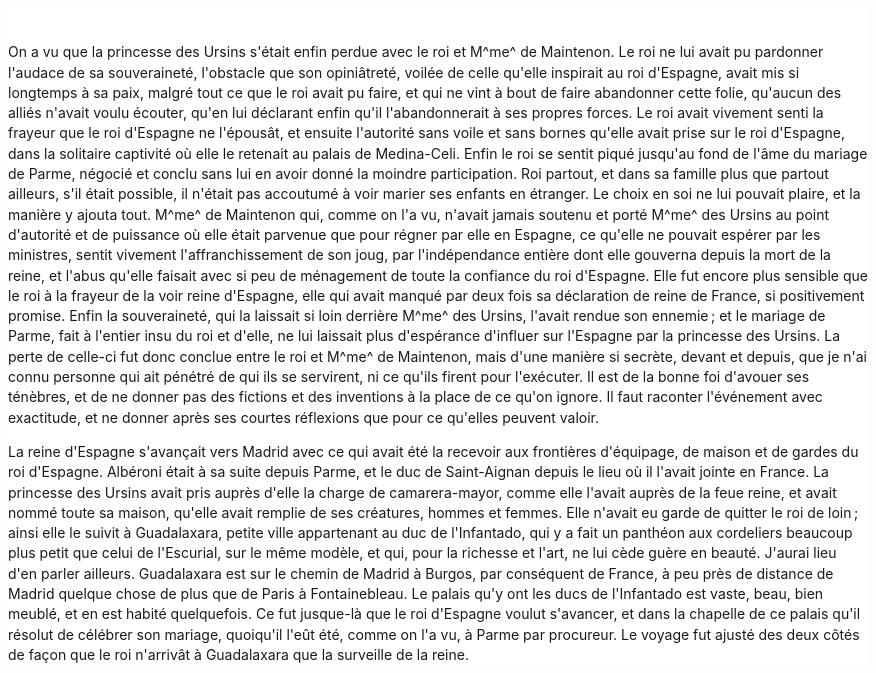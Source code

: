<p> </p>


On a vu que la princesse des Ursins s'était enfin perdue avec le roi et M^me^ de
Maintenon. Le roi ne lui avait pu pardonner l'audace de sa souveraineté,
l'obstacle que son opiniâtreté, voilée de celle qu'elle inspirait au roi
d'Espagne, avait mis si longtemps à sa paix, malgré tout ce que le roi avait
pu faire, et qui ne vint à bout de faire abandonner cette folie, qu'aucun des
alliés n'avait voulu écouter, qu'en lui déclarant enfin qu'il l'abandonnerait
à ses propres forces. Le roi avait vivement senti la frayeur que le roi
d'Espagne ne l'épousât, et ensuite l'autorité sans voile et sans bornes
qu'elle avait prise sur le roi d'Espagne, dans la solitaire captivité où elle
le retenait au palais de Medina-Celi. Enfin le roi se sentit piqué jusqu'au
fond de l'âme du mariage de Parme, négocié et conclu sans lui en avoir donné
la moindre participation. Roi partout, et dans sa famille plus que partout
ailleurs, s'il était possible, il n'était pas accoutumé à voir marier ses
enfants en étranger. Le choix en soi ne lui pouvait plaire, et la manière y
ajouta tout. M^me^ de Maintenon qui, comme on l'a vu, n'avait jamais soutenu et
porté M^me^ des Ursins au point d'autorité et de puissance où elle était
parvenue que pour régner par elle en Espagne, ce qu'elle ne pouvait espérer
par les ministres, sentit vivement l'affranchissement de son joug, par
l'indépendance entière dont elle gouverna depuis la mort de la reine, et
l'abus qu'elle faisait avec si peu de ménagement de toute la confiance du roi
d'Espagne. Elle fut encore plus sensible que le roi à la frayeur de la voir
reine d'Espagne, elle qui avait manqué par deux fois sa déclaration de reine
de France, si positivement promise. Enfin la souveraineté, qui la laissait si
loin derrière M^me^ des Ursins, l'avait rendue son ennemie ; et le mariage de
Parme, fait à l'entier insu du roi et d'elle, ne lui laissait plus d'espérance
d'influer sur l'Espagne par la princesse des Ursins. La perte de celle-ci fut
donc conclue entre le roi et M^me^ de Maintenon, mais d'une manière si secrète,
devant et depuis, que je n'ai connu personne qui ait pénétré de qui ils se
servirent, ni ce qu'ils firent pour l'exécuter. Il est de la bonne foi
d'avouer ses ténèbres, et de ne donner pas des fictions et des inventions à la
place de ce qu'on ignore. Il faut raconter l'événement avec exactitude, et ne
donner après ses courtes réflexions que pour ce qu'elles peuvent valoir.

La reine d'Espagne s'avançait vers Madrid avec ce qui avait été la recevoir
aux frontières d'équipage, de maison et de gardes du roi d'Espagne. Albéroni
était à sa suite depuis Parme, et le duc de Saint-Aignan depuis le lieu où il
l'avait jointe en France. La princesse des Ursins avait pris auprès d'elle la
charge de camarera-mayor, comme elle l'avait auprès de la feue reine, et avait
nommé toute sa maison, qu'elle avait remplie de ses créatures, hommes et
femmes. Elle n'avait eu garde de quitter le roi de loin ; ainsi elle le suivit
à Guadalaxara, petite ville appartenant au duc de l'Infantado, qui y a fait un
panthéon aux cordeliers beaucoup plus petit que celui de l'Escurial, sur le
même modèle, et qui, pour la richesse et l'art, ne lui cède guère en beauté.
J'aurai lieu d'en parler ailleurs. Guadalaxara est sur le chemin de Madrid à
Burgos, par conséquent de France, à peu près de distance de Madrid quelque
chose de plus que de Paris à Fontainebleau. Le palais qu'y ont les ducs de
l'Infantado est vaste, beau, bien meublé, et en est habité quelquefois. Ce fut
jusque-là que le roi d'Espagne voulut s'avancer, et dans la chapelle de ce
palais qu'il résolut de célébrer son mariage, quoiqu'il l'eût été, comme on
l'a vu, à Parme par procureur. Le voyage fut ajusté des deux côtés de façon
que le roi n'arrivât à Guadalaxara que la surveille de la reine.
